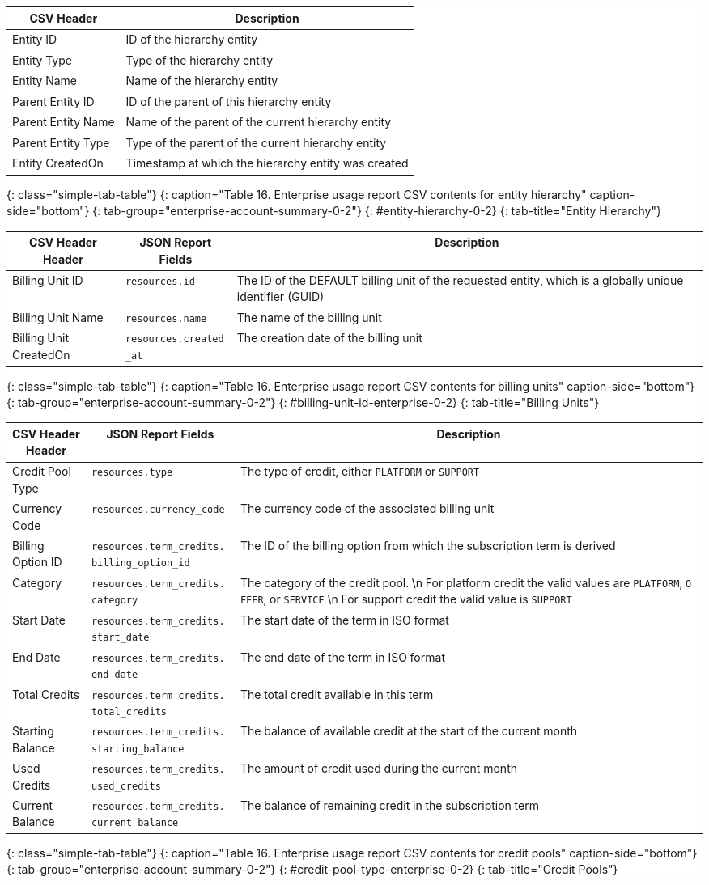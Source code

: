 | CSV Header      | Description |
|--------------------|-------------|
| Entity ID          | ID of the hierarchy entity |
| Entity Type        | Type of the hierarchy entity |
| Entity Name        | Name of the hierarchy entity |
| Parent Entity ID   | ID of the parent of this hierarchy entity |
| Parent Entity Name | Name of the parent of the current hierarchy entity |
| Parent Entity Type | Type of the parent of the current hierarchy entity |
| Entity CreatedOn   | Timestamp at which the hierarchy entity was created |
{: class="simple-tab-table"}
{: caption="Table 16. Enterprise usage report CSV contents for entity hierarchy" caption-side="bottom"}
{: tab-group="enterprise-account-summary-0-2"}
{: #entity-hierarchy-0-2}
{: tab-title="Entity Hierarchy"}

| CSV Header Header          | JSON Report Fields        | Description        |
|------------------------|---------------------------|--------------------|
| Billing Unit ID        | `resources.id`         | The ID of the DEFAULT billing unit of the requested entity, which is a globally unique identifier (GUID) |
| Billing Unit Name      | `resources.name`       | The name of the billing unit |
| Billing Unit CreatedOn | `resources.created_at` | The creation date of the billing unit |
{: class="simple-tab-table"}
{: caption="Table 16. Enterprise usage report CSV contents for billing units" caption-side="bottom"}
{: tab-group="enterprise-account-summary-0-2"}
{: #billing-unit-id-enterprise-0-2}
{: tab-title="Billing Units"}

| CSV Header Header     | JSON Report Fields                        | Description        |
|-------------------|-------------------------------------------|--------------------|
| Credit Pool Type  | `resources.type`                          | The type of credit, either `PLATFORM` or `SUPPORT` |
| Currency Code     | `resources.currency_code`                 | The currency code of the associated billing unit |
| Billing Option ID | `resources.term_credits.billing_option_id`| The ID of the billing option from which the subscription term is derived |
| Category          | `resources.term_credits.category`         | The category of the credit pool. \n For platform credit the valid values are `PLATFORM`, `OFFER`, or `SERVICE` \n For support credit the valid value is `SUPPORT` |
| Start Date        | `resources.term_credits.start_date`       | The start date of the term in ISO format |
| End Date          | `resources.term_credits.end_date`         | The end date of the term in ISO format  |
| Total Credits     | `resources.term_credits.total_credits`    | The total credit available in this term |
| Starting Balance  | `resources.term_credits.starting_balance` | The balance of available credit at the start of the current month |
| Used Credits      | `resources.term_credits.used_credits`     | The amount of credit used during the current month |
| Current Balance   | `resources.term_credits.current_balance`  | The balance of remaining credit in the subscription term |
{: class="simple-tab-table"}
{: caption="Table 16. Enterprise usage report CSV contents for credit pools" caption-side="bottom"}
{: tab-group="enterprise-account-summary-0-2"}
{: #credit-pool-type-enterprise-0-2}
{: tab-title="Credit Pools"}
